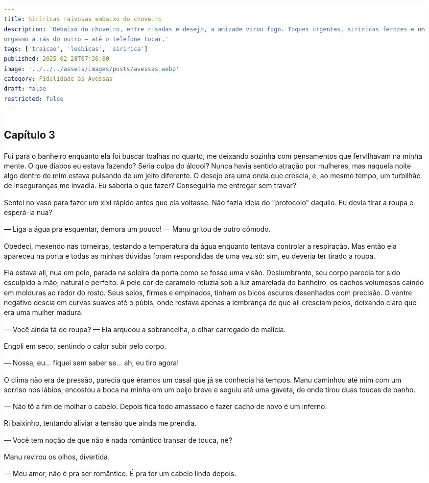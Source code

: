 ```yaml
---
title: Siriricas raivosas embaixo do chuveiro
description: 'Debaixo do chuveiro, entre risadas e desejo, a amizade virou fogo. Toques urgentes, siriricas ferozes e um orgasmo atrás do outro – até o telefone tocar.'
tags: ['traicao', 'lesbicas', 'siririca']
published: 2025-02-28T07:36:00
image: '../../../assets/images/posts/avessas.webp'
category: Fidelidade às Avessas
draft: false
restricted: false
---
```


## Capítulo 3

Fui para o banheiro enquanto ela foi buscar toalhas no quarto, me deixando sozinha com pensamentos que fervilhavam na minha mente. O que diabos eu estava fazendo? Seria culpa do álcool? Nunca havia sentido atração por mulheres, mas naquela noite algo dentro de mim estava pulsando de um jeito diferente. O desejo era uma onda que crescia, e, ao mesmo tempo, um turbilhão de inseguranças me invadia. Eu saberia o que fazer? Conseguiria me entregar sem travar?

Sentei no vaso para fazer um xixi rápido antes que ela voltasse. Não fazia ideia do "protocolo" daquilo. Eu devia tirar a roupa e esperá-la nua?

— Liga a água pra esquentar, demora um pouco! — Manu gritou de outro cômodo.

Obedeci, mexendo nas torneiras, testando a temperatura da água enquanto tentava controlar a respiração. Mas então ela apareceu na porta e todas as minhas dúvidas foram respondidas de uma vez só: sim, eu deveria ter tirado a roupa.

Ela estava ali, nua em pelo, parada na soleira da porta como se fosse uma visão. Deslumbrante, seu corpo parecia ter sido esculpido à mão, natural e perfeito. A pele cor de caramelo reluzia sob a luz amarelada do banheiro, os cachos volumosos caindo em molduras ao redor do rosto. Seus seios, firmes e empinados, tinham os bicos escuros desenhados com precisão. O ventre negativo descia em curvas suaves até o púbis, onde restava apenas a lembrança de que ali cresciam pelos, deixando claro que era uma mulher madura.

— Você ainda tá de roupa? — Ela arqueou a sobrancelha, o olhar carregado de malícia.

Engoli em seco, sentindo o calor subir pelo corpo.

— Nossa, eu... fiquei sem saber se... ah, eu tiro agora!

O clima não era de pressão, parecia que éramos um casal que já se conhecia há tempos. Manu caminhou até mim com um sorriso nos lábios, encostou a boca na minha em um beijo breve e seguiu até uma gaveta, de onde tirou duas toucas de banho.

— Não tô a fim de molhar o cabelo. Depois fica todo amassado e fazer cacho de novo é um inferno.

Ri baixinho, tentando aliviar a tensão que ainda me prendia.

— Você tem noção de que não é nada romântico transar de touca, né?

Manu revirou os olhos, divertida.

— Meu amor, não é pra ser romântico. É pra ter um cabelo lindo depois.
